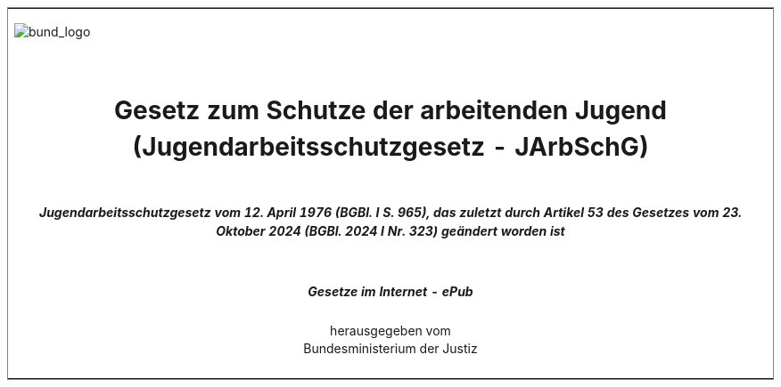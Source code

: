 <span id="DECKBLATT.html"></span>

<table border="0" frame="border" width="100%">

<tr valign="top">

<td align="left">

![bund\_logo](BfJ_2021_Web_de_de.gif)

</td>

<td align="right">

 

</td>

</tr>

<tr align="center" valign="middle">

<td colspan="2">

# Gesetz zum Schutze der arbeitenden Jugend (Jugendarbeitsschutzgesetz - JArbSchG)

</td>

</tr>

<tr align="center" valign="middle">

<td colspan="2">

##### Jugendarbeitsschutzgesetz vom 12. April 1976 (BGBl. I S. 965), das zuletzt durch Artikel 53 des Gesetzes vom 23. Oktober 2024 (BGBl. 2024 I Nr. 323) geändert worden ist

</td>

</tr>

<tr align="center" valign="middle">

<td colspan="2">

  
  

##### Gesetze im Internet - ePub  
  
herausgegeben vom  
Bundesministerium der Justiz

</td>

</tr>

<tr align="center" valign="bottom">

<td colspan="2">
